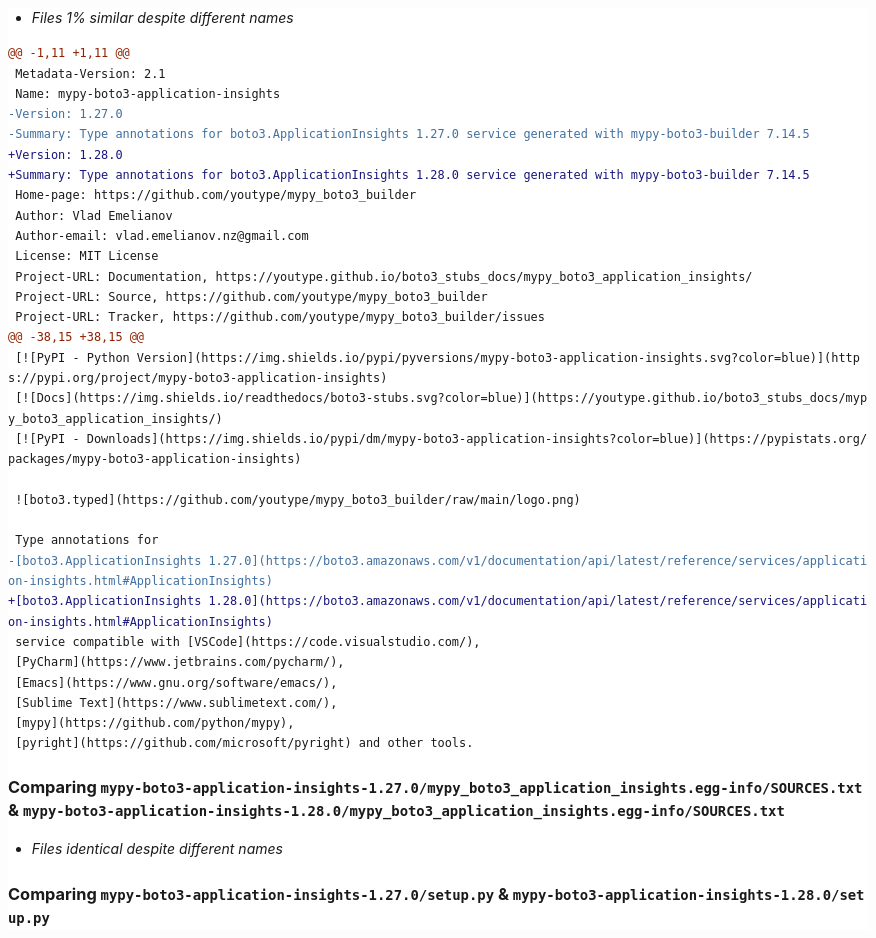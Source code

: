  * *Files 1% similar despite different names*

```diff
@@ -1,11 +1,11 @@
 Metadata-Version: 2.1
 Name: mypy-boto3-application-insights
-Version: 1.27.0
-Summary: Type annotations for boto3.ApplicationInsights 1.27.0 service generated with mypy-boto3-builder 7.14.5
+Version: 1.28.0
+Summary: Type annotations for boto3.ApplicationInsights 1.28.0 service generated with mypy-boto3-builder 7.14.5
 Home-page: https://github.com/youtype/mypy_boto3_builder
 Author: Vlad Emelianov
 Author-email: vlad.emelianov.nz@gmail.com
 License: MIT License
 Project-URL: Documentation, https://youtype.github.io/boto3_stubs_docs/mypy_boto3_application_insights/
 Project-URL: Source, https://github.com/youtype/mypy_boto3_builder
 Project-URL: Tracker, https://github.com/youtype/mypy_boto3_builder/issues
@@ -38,15 +38,15 @@
 [![PyPI - Python Version](https://img.shields.io/pypi/pyversions/mypy-boto3-application-insights.svg?color=blue)](https://pypi.org/project/mypy-boto3-application-insights)
 [![Docs](https://img.shields.io/readthedocs/boto3-stubs.svg?color=blue)](https://youtype.github.io/boto3_stubs_docs/mypy_boto3_application_insights/)
 [![PyPI - Downloads](https://img.shields.io/pypi/dm/mypy-boto3-application-insights?color=blue)](https://pypistats.org/packages/mypy-boto3-application-insights)
 
 ![boto3.typed](https://github.com/youtype/mypy_boto3_builder/raw/main/logo.png)
 
 Type annotations for
-[boto3.ApplicationInsights 1.27.0](https://boto3.amazonaws.com/v1/documentation/api/latest/reference/services/application-insights.html#ApplicationInsights)
+[boto3.ApplicationInsights 1.28.0](https://boto3.amazonaws.com/v1/documentation/api/latest/reference/services/application-insights.html#ApplicationInsights)
 service compatible with [VSCode](https://code.visualstudio.com/),
 [PyCharm](https://www.jetbrains.com/pycharm/),
 [Emacs](https://www.gnu.org/software/emacs/),
 [Sublime Text](https://www.sublimetext.com/),
 [mypy](https://github.com/python/mypy),
 [pyright](https://github.com/microsoft/pyright) and other tools.
```

### Comparing `mypy-boto3-application-insights-1.27.0/mypy_boto3_application_insights.egg-info/SOURCES.txt` & `mypy-boto3-application-insights-1.28.0/mypy_boto3_application_insights.egg-info/SOURCES.txt`

 * *Files identical despite different names*

### Comparing `mypy-boto3-application-insights-1.27.0/setup.py` & `mypy-boto3-application-insights-1.28.0/setup.py`

